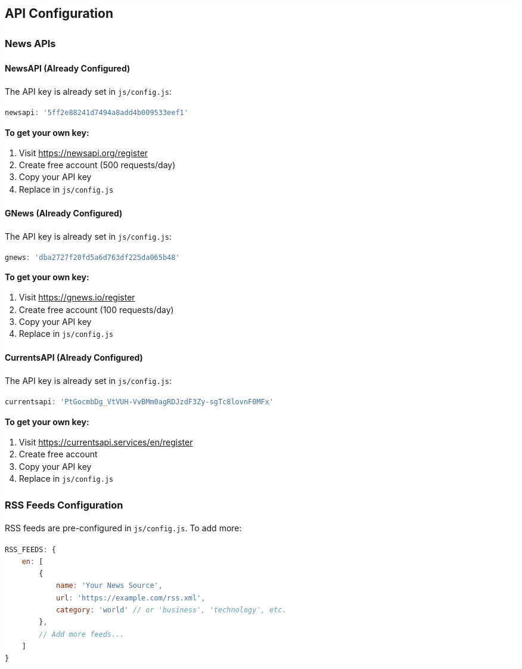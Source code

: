 ## API Configuration

### News APIs

#### NewsAPI (Already Configured)
The API key is already set in `js/config.js`:
```javascript
newsapi: '5ff2e88241d7494a8add4b009533eef1'
```

**To get your own key:**
1. Visit https://newsapi.org/register
2. Create free account (500 requests/day)
3. Copy your API key
4. Replace in `js/config.js`

#### GNews (Already Configured)
The API key is already set in `js/config.js`:
```javascript
gnews: 'dba2727f20fd5a6d763df225da065b48'
```

**To get your own key:**
1. Visit https://gnews.io/register
2. Create free account (100 requests/day)
3. Copy your API key
4. Replace in `js/config.js`

#### CurrentsAPI (Already Configured)
The API key is already set in `js/config.js`:
```javascript
currentsapi: 'PtGocmbDg_VtVUH-VvBMm0agRDJzdF3Zy-sgTc8lovnF0MFx'
```

**To get your own key:**
1. Visit https://currentsapi.services/en/register
2. Create free account
3. Copy your API key
4. Replace in `js/config.js`

### RSS Feeds Configuration

RSS feeds are pre-configured in `js/config.js`. To add more:

```javascript
RSS_FEEDS: {
    en: [
        {
            name: 'Your News Source',
            url: 'https://example.com/rss.xml',
            category: 'world' // or 'business', 'technology', etc.
        },
        // Add more feeds...
    ]
}
```
